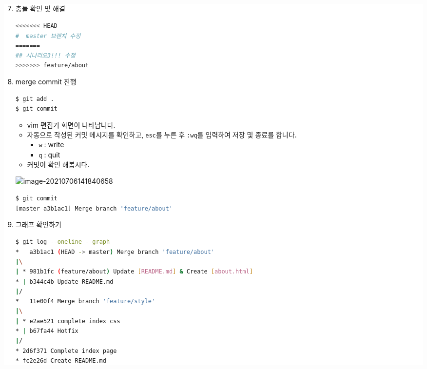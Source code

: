 
7. 충돌 확인 및 해결

   ```bash
   <<<<<<< HEAD
   #  master 브랜치 수정
   =======
   ## 시나리오3!!! 수정
   >>>>>>> feature/about
   ```


8. merge commit 진행

    ```bash
    $ git add .
    $ git commit
   ```
   
   * vim 편집기 화면이 나타납니다.
   * 자동으로 작성된 커밋 메시지를 확인하고, `esc`를 누른 후 `:wq`를 입력하여 저장 및 종료를 합니다.
      * `w` : write
      * `q` : quit
   * 커밋이  확인 해봅시다.
   
   ![image-20210706141840658](md-images/image-20210706141840658.png)
   
   ``` bash
   $ git commit
   [master a3b1ac1] Merge branch 'feature/about'
   ```
   
9. 그래프 확인하기

    ```bash
    $ git log --oneline --graph
    *   a3b1ac1 (HEAD -> master) Merge branch 'feature/about'
    |\
    | * 981b1fc (feature/about) Update [README.md] & Create [about.html]
    * | b344c4b Update README.md
    |/
    *   11e00f4 Merge branch 'feature/style'
    |\
    | * e2ae521 complete index css
    * | b67fa44 Hotfix
    |/
    * 2d6f371 Complete index page
    * fc2e26d Create README.md
    
    ```

